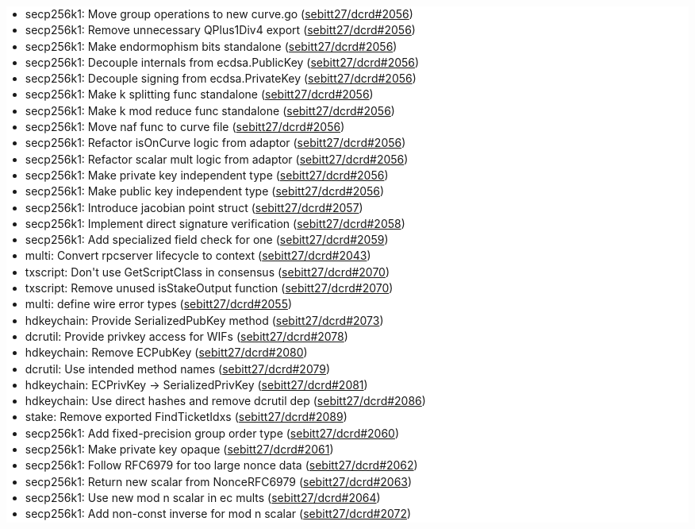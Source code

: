 - secp256k1: Move group operations to new curve.go ([sebitt27/dcrd#2056](https://github.com/sebitt27/dcrd/pull/2056))
- secp256k1: Remove unnecessary QPlus1Div4 export ([sebitt27/dcrd#2056](https://github.com/sebitt27/dcrd/pull/2056))
- secp256k1: Make endormophism bits standalone ([sebitt27/dcrd#2056](https://github.com/sebitt27/dcrd/pull/2056))
- secp256k1: Decouple internals from ecdsa.PublicKey ([sebitt27/dcrd#2056](https://github.com/sebitt27/dcrd/pull/2056))
- secp256k1: Decouple signing from ecdsa.PrivateKey ([sebitt27/dcrd#2056](https://github.com/sebitt27/dcrd/pull/2056))
- secp256k1: Make k splitting func standalone ([sebitt27/dcrd#2056](https://github.com/sebitt27/dcrd/pull/2056))
- secp256k1: Make k mod reduce func standalone ([sebitt27/dcrd#2056](https://github.com/sebitt27/dcrd/pull/2056))
- secp256k1: Move naf func to curve file ([sebitt27/dcrd#2056](https://github.com/sebitt27/dcrd/pull/2056))
- secp256k1: Refactor isOnCurve logic from adaptor ([sebitt27/dcrd#2056](https://github.com/sebitt27/dcrd/pull/2056))
- secp256k1: Refactor scalar mult logic from adaptor ([sebitt27/dcrd#2056](https://github.com/sebitt27/dcrd/pull/2056))
- secp256k1: Make private key independent type ([sebitt27/dcrd#2056](https://github.com/sebitt27/dcrd/pull/2056))
- secp256k1: Make public key independent type ([sebitt27/dcrd#2056](https://github.com/sebitt27/dcrd/pull/2056))
- secp256k1: Introduce jacobian point struct ([sebitt27/dcrd#2057](https://github.com/sebitt27/dcrd/pull/2057))
- secp256k1: Implement direct signature verification ([sebitt27/dcrd#2058](https://github.com/sebitt27/dcrd/pull/2058))
- secp256k1: Add specialized field check for one ([sebitt27/dcrd#2059](https://github.com/sebitt27/dcrd/pull/2059))
- multi: Convert rpcserver lifecycle to context ([sebitt27/dcrd#2043](https://github.com/sebitt27/dcrd/pull/2043))
- txscript: Don't use GetScriptClass in consensus ([sebitt27/dcrd#2070](https://github.com/sebitt27/dcrd/pull/2070))
- txscript: Remove unused isStakeOutput function ([sebitt27/dcrd#2070](https://github.com/sebitt27/dcrd/pull/2070))
- multi:  define wire error types ([sebitt27/dcrd#2055](https://github.com/sebitt27/dcrd/pull/2055))
- hdkeychain: Provide SerializedPubKey method ([sebitt27/dcrd#2073](https://github.com/sebitt27/dcrd/pull/2073))
- dcrutil: Provide privkey access for WIFs ([sebitt27/dcrd#2078](https://github.com/sebitt27/dcrd/pull/2078))
- hdkeychain: Remove ECPubKey ([sebitt27/dcrd#2080](https://github.com/sebitt27/dcrd/pull/2080))
- dcrutil: Use intended method names ([sebitt27/dcrd#2079](https://github.com/sebitt27/dcrd/pull/2079))
- hdkeychain: ECPrivKey -> SerializedPrivKey ([sebitt27/dcrd#2081](https://github.com/sebitt27/dcrd/pull/2081))
- hdkeychain: Use direct hashes and remove dcrutil dep ([sebitt27/dcrd#2086](https://github.com/sebitt27/dcrd/pull/2086))
- stake: Remove exported FindTicketIdxs ([sebitt27/dcrd#2089](https://github.com/sebitt27/dcrd/pull/2089))
- secp256k1: Add fixed-precision group order type ([sebitt27/dcrd#2060](https://github.com/sebitt27/dcrd/pull/2060))
- secp256k1: Make private key opaque ([sebitt27/dcrd#2061](https://github.com/sebitt27/dcrd/pull/2061))
- secp256k1: Follow RFC6979 for too large nonce data ([sebitt27/dcrd#2062](https://github.com/sebitt27/dcrd/pull/2062))
- secp256k1: Return new scalar from NonceRFC6979 ([sebitt27/dcrd#2063](https://github.com/sebitt27/dcrd/pull/2063))
- secp256k1: Use new mod n scalar in ec mults ([sebitt27/dcrd#2064](https://github.com/sebitt27/dcrd/pull/2064))
- secp256k1: Add non-const inverse for mod n scalar ([sebitt27/dcrd#2072](https://github.com/sebitt27/dcrd/pull/2072))